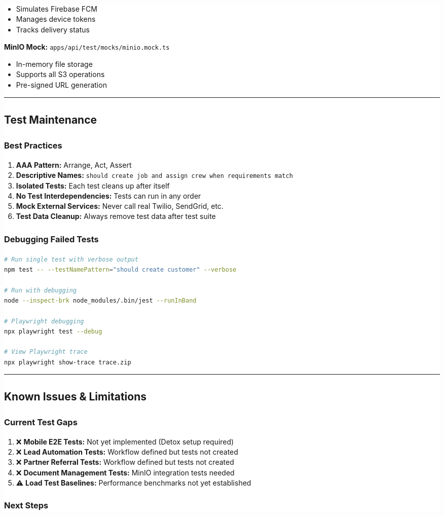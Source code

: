- Simulates Firebase FCM
- Manages device tokens
- Tracks delivery status

**MinIO Mock:** `apps/api/test/mocks/minio.mock.ts`

- In-memory file storage
- Supports all S3 operations
- Pre-signed URL generation

---

## Test Maintenance

### Best Practices

1. **AAA Pattern:** Arrange, Act, Assert
2. **Descriptive Names:** `should create job and assign crew when requirements match`
3. **Isolated Tests:** Each test cleans up after itself
4. **No Test Interdependencies:** Tests can run in any order
5. **Mock External Services:** Never call real Twilio, SendGrid, etc.
6. **Test Data Cleanup:** Always remove test data after test suite

### Debugging Failed Tests

```bash
# Run single test with verbose output
npm test -- --testNamePattern="should create customer" --verbose

# Run with debugging
node --inspect-brk node_modules/.bin/jest --runInBand

# Playwright debugging
npx playwright test --debug

# View Playwright trace
npx playwright show-trace trace.zip
```

---

## Known Issues & Limitations

### Current Test Gaps

1. ❌ **Mobile E2E Tests:** Not yet implemented (Detox setup required)
2. ❌ **Lead Automation Tests:** Workflow defined but tests not created
3. ❌ **Partner Referral Tests:** Workflow defined but tests not created
4. ❌ **Document Management Tests:** MinIO integration tests needed
5. ⚠️ **Load Test Baselines:** Performance benchmarks not yet established

### Next Steps
